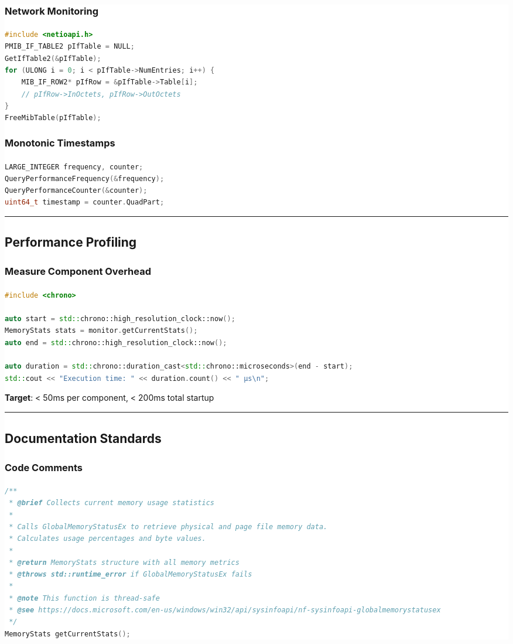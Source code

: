 ### Network Monitoring
```cpp
#include <netioapi.h>
PMIB_IF_TABLE2 pIfTable = NULL;
GetIfTable2(&pIfTable);
for (ULONG i = 0; i < pIfTable->NumEntries; i++) {
    MIB_IF_ROW2* pIfRow = &pIfTable->Table[i];
    // pIfRow->InOctets, pIfRow->OutOctets
}
FreeMibTable(pIfTable);
```

### Monotonic Timestamps
```cpp
LARGE_INTEGER frequency, counter;
QueryPerformanceFrequency(&frequency);
QueryPerformanceCounter(&counter);
uint64_t timestamp = counter.QuadPart;
```

---

## Performance Profiling

### Measure Component Overhead

```cpp
#include <chrono>

auto start = std::chrono::high_resolution_clock::now();
MemoryStats stats = monitor.getCurrentStats();
auto end = std::chrono::high_resolution_clock::now();

auto duration = std::chrono::duration_cast<std::chrono::microseconds>(end - start);
std::cout << "Execution time: " << duration.count() << " μs\n";
```

**Target**: < 50ms per component, < 200ms total startup

---

## Documentation Standards

### Code Comments

```cpp
/**
 * @brief Collects current memory usage statistics
 *
 * Calls GlobalMemoryStatusEx to retrieve physical and page file memory data.
 * Calculates usage percentages and byte values.
 *
 * @return MemoryStats structure with all memory metrics
 * @throws std::runtime_error if GlobalMemoryStatusEx fails
 *
 * @note This function is thread-safe
 * @see https://docs.microsoft.com/en-us/windows/win32/api/sysinfoapi/nf-sysinfoapi-globalmemorystatusex
 */
MemoryStats getCurrentStats();
```

